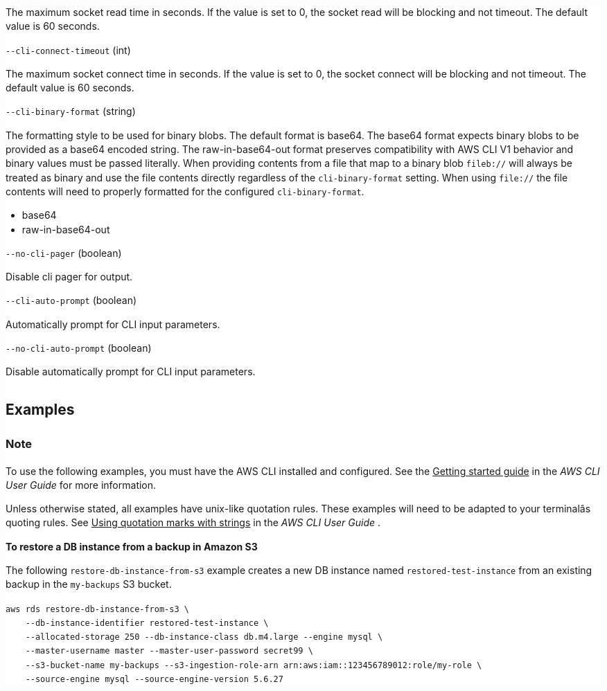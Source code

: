 The maximum socket read time in seconds. If the value is set to 0, the socket read will be blocking and not timeout. The default value is 60 seconds.

`--cli-connect-timeout` (int)

The maximum socket connect time in seconds. If the value is set to 0, the socket connect will be blocking and not timeout. The default value is 60 seconds.

`--cli-binary-format` (string)

The formatting style to be used for binary blobs. The default format is base64. The base64 format expects binary blobs to be provided as a base64 encoded string. The raw-in-base64-out format preserves compatibility with AWS CLI V1 behavior and binary values must be passed literally. When providing contents from a file that map to a binary blob `fileb://` will always be treated as binary and use the file contents directly regardless of the `cli-binary-format` setting. When using `file://` the file contents will need to properly formatted for the configured `cli-binary-format`.

- base64
- raw-in-base64-out

`--no-cli-pager` (boolean)

Disable cli pager for output.

`--cli-auto-prompt` (boolean)

Automatically prompt for CLI input parameters.

`--no-cli-auto-prompt` (boolean)

Disable automatically prompt for CLI input parameters.

## Examples

### Note

To use the following examples, you must have the AWS CLI installed and configured. See the [Getting started guide](https://docs.aws.amazon.com/cli/latest/userguide/cli-chap-getting-started.html) in the *AWS CLI User Guide* for more information.

Unless otherwise stated, all examples have unix-like quotation rules. These examples will need to be adapted to your terminalâs quoting rules. See [Using quotation marks with strings](https://docs.aws.amazon.com/cli/latest/userguide/cli-usage-parameters-quoting-strings.html) in the *AWS CLI User Guide* .

**To restore a DB instance from a backup in Amazon S3**

The following `restore-db-instance-from-s3` example creates a new DB instance named `restored-test-instance` from an existing backup in the `my-backups` S3 bucket.

```
aws rds restore-db-instance-from-s3 \
    --db-instance-identifier restored-test-instance \
    --allocated-storage 250 --db-instance-class db.m4.large --engine mysql \
    --master-username master --master-user-password secret99 \
    --s3-bucket-name my-backups --s3-ingestion-role-arn arn:aws:iam::123456789012:role/my-role \
    --source-engine mysql --source-engine-version 5.6.27
```
